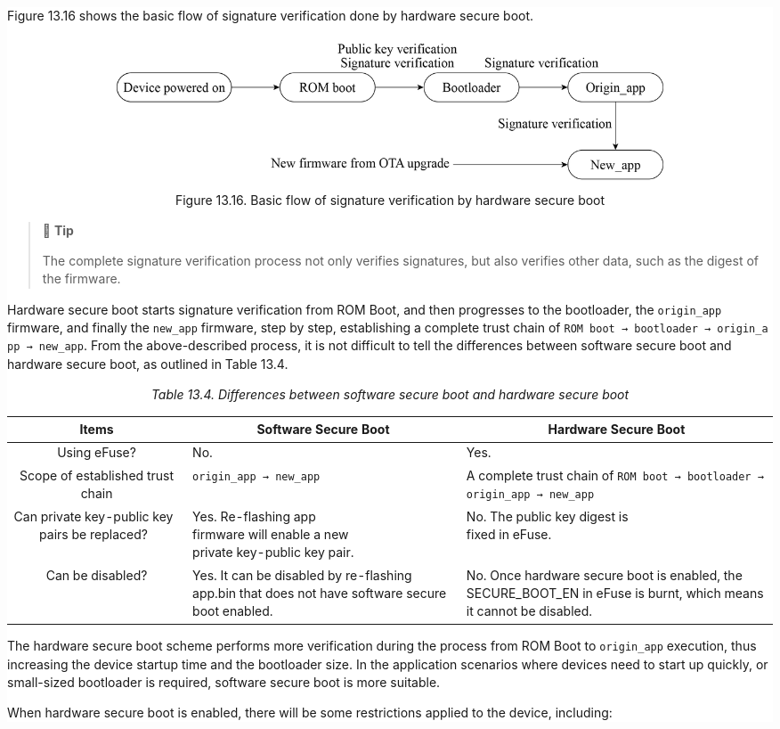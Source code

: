 Figure 13.16 shows the basic flow of signature verification done by
hardware secure boot.

<figure align="center">
    <img src="../../Pics/D13Z/13-16.png" width="80%">
    <figcaption>Figure 13.16. Basic flow of signature verification by hardware secure boot</figcaption>
</figure>

> 📌 **Tip**
>
> The complete signature verification process not only verifies
> signatures, but also verifies other data, such as the digest of the
> firmware.

Hardware secure boot starts signature verification from ROM Boot, and
then progresses to the bootloader, the `origin_app` firmware, and
finally the `new_app` firmware, step by step, establishing a complete
trust chain of `ROM boot → bootloader → origin_app → new_app`. From the above-described process, it is not difficult to tell
the differences between software secure boot and hardware secure boot,
as outlined in Table 13.4.

<p align="center"><i>Table 13.4. Differences between software secure boot and hardware secure boot</i></p>

|Items|Software Secure Boot|Hardware Secure Boot|
|:---:|---|---|
|Using eFuse?|No.|Yes.|
|Scope of established trust chain|`origin_app → new_app`|A complete trust chain of `ROM boot → bootloader → origin_app → new_app`|
|<div style="width:180px">Can private key-public key pairs be replaced?</div>|<div style="width:200px">Yes. Re-flashing app firmware will enable a new private key-public key pair.</div>|<div style="width:210px">No. The public key digest is fixed in eFuse.</div>|
|Can be disabled?|Yes. It can be disabled by re-flashing app.bin that does not have software secure boot enabled.|No. Once hardware secure boot is enabled, the SECURE_BOOT_EN in eFuse is burnt, which means it cannot be disabled.|

The hardware secure boot scheme performs more verification during the
process from ROM Boot to `origin_app` execution, thus increasing the
device startup time and the bootloader size. In the application
scenarios where devices need to start up quickly, or small-sized
bootloader is required, software secure boot is more suitable.

When hardware secure boot is enabled, there will be some restrictions
applied to the device, including:
